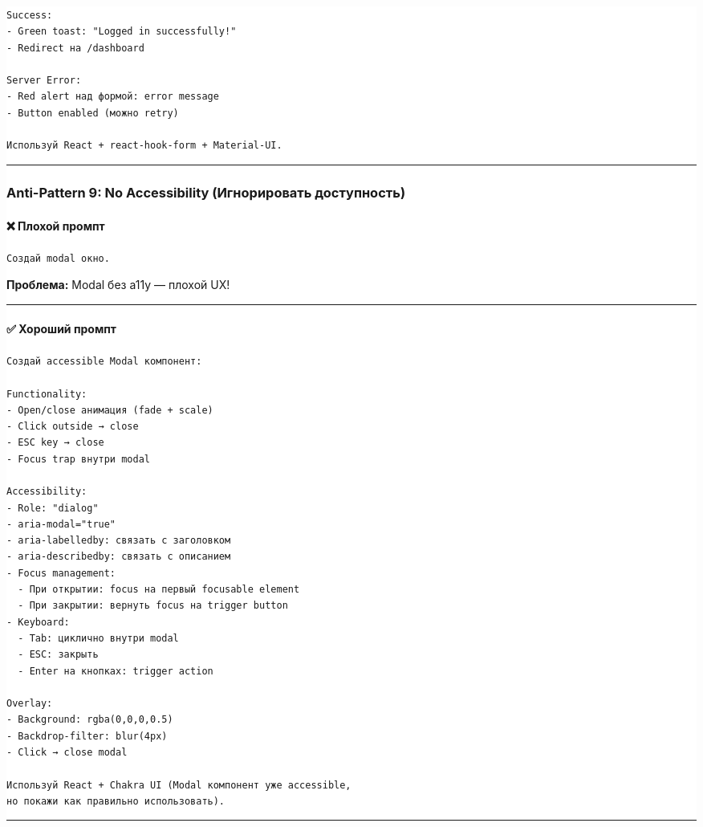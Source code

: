 ```
Success:
- Green toast: "Logged in successfully!"
- Redirect на /dashboard

Server Error:
- Red alert над формой: error message
- Button enabled (можно retry)

Используй React + react-hook-form + Material-UI.
```

---

### Anti-Pattern 9: No Accessibility (Игнорировать доступность)

#### ❌ Плохой промпт

```
Создай modal окно.
```

**Проблема:** Modal без a11y — плохой UX!

---

#### ✅ Хороший промпт

```
Создай accessible Modal компонент:

Functionality:
- Open/close анимация (fade + scale)
- Click outside → close
- ESC key → close
- Focus trap внутри modal

Accessibility:
- Role: "dialog"
- aria-modal="true"
- aria-labelledby: связать с заголовком
- aria-describedby: связать с описанием
- Focus management:
  - При открытии: focus на первый focusable element
  - При закрытии: вернуть focus на trigger button
- Keyboard:
  - Tab: циклично внутри modal
  - ESC: закрыть
  - Enter на кнопках: trigger action

Overlay:
- Background: rgba(0,0,0,0.5)
- Backdrop-filter: blur(4px)
- Click → close modal

Используй React + Chakra UI (Modal компонент уже accessible,
но покажи как правильно использовать).
```

---